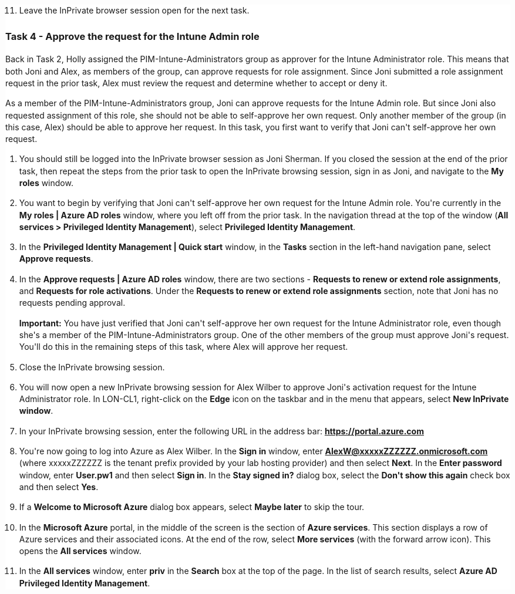 11. Leave the InPrivate browser session open for the next task.


### Task 4 -  Approve the request for the Intune Admin role

Back in Task 2, Holly assigned the PIM-Intune-Administrators group as approver for the Intune Administrator role. This means that both Joni and Alex, as members of the group, can approve requests for role assignment. Since Joni submitted a role assignment request in the prior task, Alex must review the request and determine whether to accept or deny it. 

As a member of the PIM-Intune-Administrators group, Joni can approve requests for the Intune Admin role. But since Joni also requested assignment of this role, she should not be able to self-approve her own request. Only another member of the group (in this case, Alex) should be able to approve her request. In this task, you first want to verify that Joni can't self-approve her own request. 

1. You should still be logged into the InPrivate browser session as Joni Sherman. If you closed the session at the end of the prior task, then repeat the steps from the prior task to open the InPrivate browsing session, sign in as Joni, and navigate to the **My roles** window. 

2. You want to begin by verifying that Joni can't self-approve her own request for the Intune Admin role. You're currently in the **My roles | Azure AD roles** window, where you left off from the prior task. In the navigation thread at the top of the window (**All services > Privileged Identity Management**), select **Privileged Identity Management**.

3. In the **Privileged Identity Management | Quick start** window, in the **Tasks** section in the left-hand navigation pane, select **Approve requests**.

4. In the **Approve requests | Azure AD roles** window, there are two sections - **Requests to renew or extend role assignments**, and **Requests for role activations**. Under the **Requests to renew or extend role assignments** section, note that Joni has no requests pending approval. <br/>

    **Important:** You have just verified that Joni can't self-approve her own request for the Intune Administrator role, even though she's a member of the PIM-Intune-Administrators group. One of the other members of the group must approve Joni's request. You'll do this in the remaining steps of this task, where Alex will approve her request. 

5. Close the InPrivate browsing session. 

6. You will now open a new InPrivate browsing session for Alex Wilber to approve Joni's activation request for the Intune Administrator role. In LON-CL1, right-click on the **Edge** icon on the taskbar and in the menu that appears, select **New InPrivate window**. 

7. In your InPrivate browsing session, enter the following URL in the address bar: **https://portal.azure.com**

8. You're now going to log into Azure as Alex Wilber. In the **Sign in** window, enter **AlexW@xxxxxZZZZZZ.onmicrosoft.com** (where xxxxxZZZZZZ is the tenant prefix provided by your lab hosting provider) and then select **Next**. In the **Enter password** window, enter **User.pw1** and then select **Sign in**. In the **Stay signed in?** dialog box, select the **Don't show this again** check box and then select **Yes**.

9. If a **Welcome to Microsoft Azure** dialog box appears, select **Maybe later** to skip the tour.

10. In the **Microsoft Azure** portal, in the middle of the screen is the section of **Azure services**. This section displays a row of Azure services and their associated icons. At the end of the row, select **More services** (with the forward arrow icon). This opens the **All services** window.

11. In the **All services** window, enter **priv** in the **Search** box at the top of the page. In the list of search results, select **Azure AD Privileged Identity Management**.
